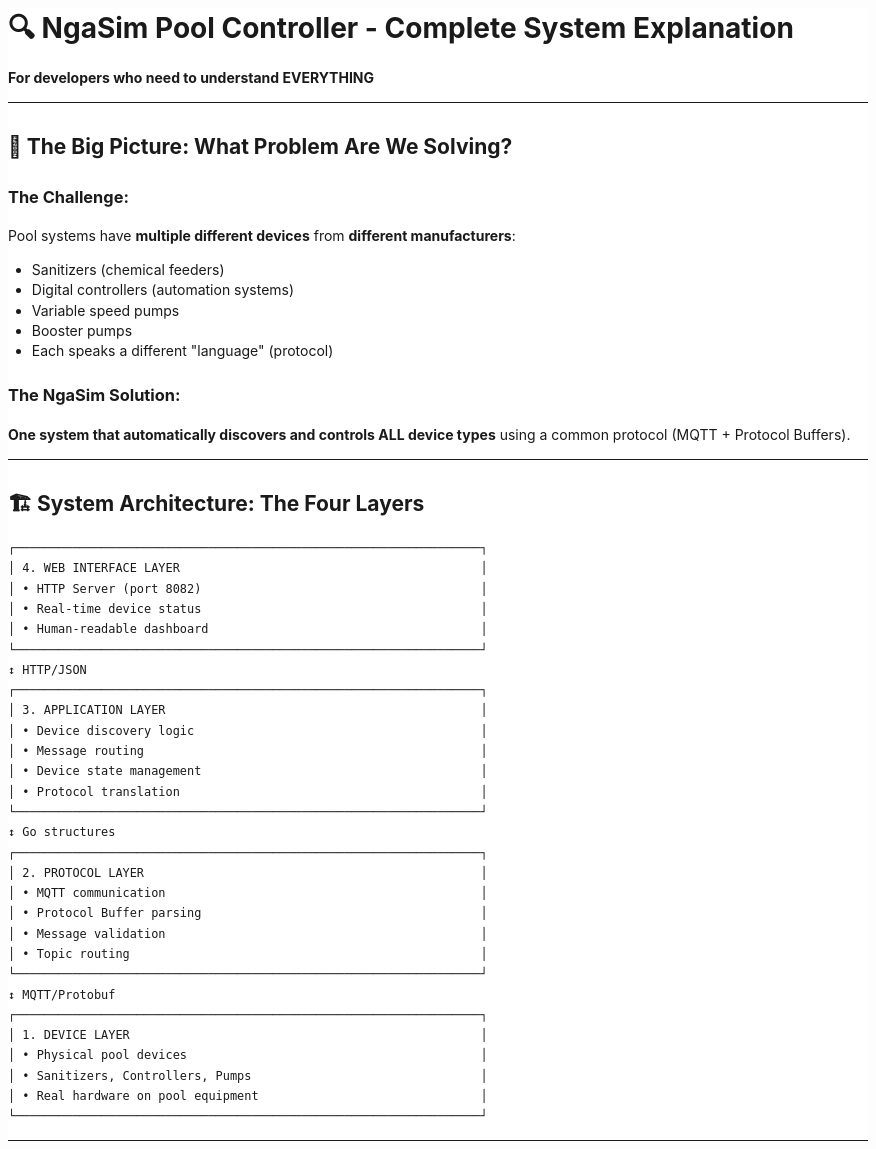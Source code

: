 # 🔍 NgaSim Pool Controller - Complete System Explanation

**For developers who need to understand EVERYTHING**

---

## 🎯 **The Big Picture: What Problem Are We Solving?**

### **The Challenge:**
Pool systems have **multiple different devices** from **different manufacturers**:
- Sanitizers (chemical feeders)
- Digital controllers (automation systems)  
- Variable speed pumps
- Booster pumps
- Each speaks a different "language" (protocol)

### **The NgaSim Solution:**
**One system that automatically discovers and controls ALL device types** using a common protocol (MQTT + Protocol Buffers).

---

## 🏗️ **System Architecture: The Four Layers**

```text
┌─────────────────────────────────────────────────────────────────┐
│ 4. WEB INTERFACE LAYER                                          │
│ • HTTP Server (port 8082)                                       │
│ • Real-time device status                                       │
│ • Human-readable dashboard                                      │
└─────────────────────────────────────────────────────────────────┘
↕ HTTP/JSON
┌─────────────────────────────────────────────────────────────────┐
│ 3. APPLICATION LAYER                                            │
│ • Device discovery logic                                        │
│ • Message routing                                               │
│ • Device state management                                       │
│ • Protocol translation                                          │
└─────────────────────────────────────────────────────────────────┘
↕ Go structures
┌─────────────────────────────────────────────────────────────────┐
│ 2. PROTOCOL LAYER                                               │
│ • MQTT communication                                            │
│ • Protocol Buffer parsing                                       │
│ • Message validation                                            │
│ • Topic routing                                                 │
└─────────────────────────────────────────────────────────────────┘
↕ MQTT/Protobuf
┌─────────────────────────────────────────────────────────────────┐
│ 1. DEVICE LAYER                                                 │
│ • Physical pool devices                                         │
│ • Sanitizers, Controllers, Pumps                                │
│ • Real hardware on pool equipment                               │
└─────────────────────────────────────────────────────────────────┘
```
---
